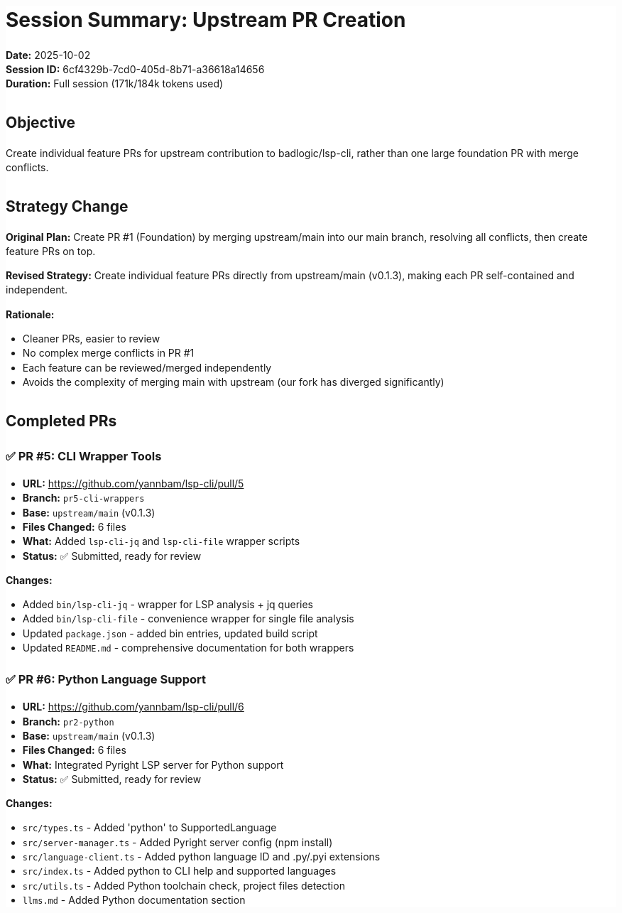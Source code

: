 # Session Summary: Upstream PR Creation

**Date:** 2025-10-02  
**Session ID:** 6cf4329b-7cd0-405d-8b71-a36618a14656  
**Duration:** Full session (171k/184k tokens used)

## Objective

Create individual feature PRs for upstream contribution to badlogic/lsp-cli, rather than one large foundation PR with merge conflicts.

## Strategy Change

**Original Plan:** Create PR #1 (Foundation) by merging upstream/main into our main branch, resolving all conflicts, then create feature PRs on top.

**Revised Strategy:** Create individual feature PRs directly from upstream/main (v0.1.3), making each PR self-contained and independent.

**Rationale:** 
- Cleaner PRs, easier to review
- No complex merge conflicts in PR #1
- Each feature can be reviewed/merged independently
- Avoids the complexity of merging main with upstream (our fork has diverged significantly)

## Completed PRs

### ✅ PR #5: CLI Wrapper Tools
- **URL:** https://github.com/yannbam/lsp-cli/pull/5
- **Branch:** `pr5-cli-wrappers`
- **Base:** `upstream/main` (v0.1.3)
- **Files Changed:** 6 files
- **What:** Added `lsp-cli-jq` and `lsp-cli-file` wrapper scripts
- **Status:** ✅ Submitted, ready for review

**Changes:**
- Added `bin/lsp-cli-jq` - wrapper for LSP analysis + jq queries
- Added `bin/lsp-cli-file` - convenience wrapper for single file analysis
- Updated `package.json` - added bin entries, updated build script
- Updated `README.md` - comprehensive documentation for both wrappers

### ✅ PR #6: Python Language Support  
- **URL:** https://github.com/yannbam/lsp-cli/pull/6
- **Branch:** `pr2-python`
- **Base:** `upstream/main` (v0.1.3)
- **Files Changed:** 6 files
- **What:** Integrated Pyright LSP server for Python support
- **Status:** ✅ Submitted, ready for review

**Changes:**
- `src/types.ts` - Added 'python' to SupportedLanguage
- `src/server-manager.ts` - Added Pyright server config (npm install)
- `src/language-client.ts` - Added python language ID and .py/.pyi extensions
- `src/index.ts` - Added python to CLI help and supported languages
- `src/utils.ts` - Added Python toolchain check, project files detection
- `llms.md` - Added Python documentation section
